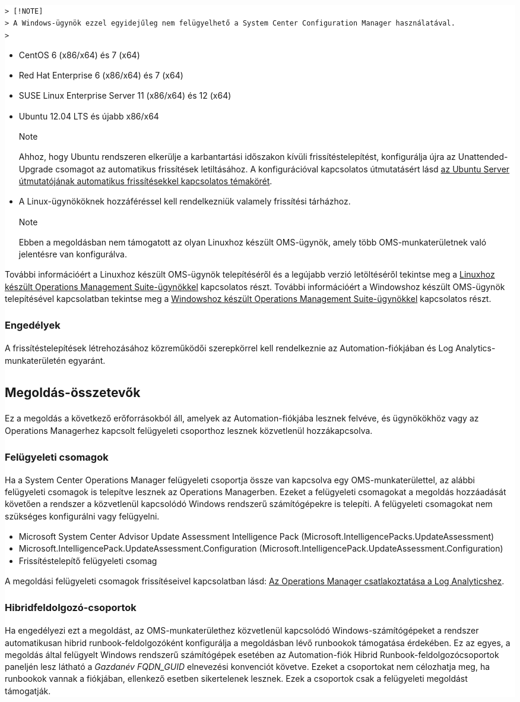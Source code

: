     > [!NOTE]
    > A Windows-ügynök ezzel egyidejűleg nem felügyelhető a System Center Configuration Manager használatával.  
    >
* CentOS 6 (x86/x64) és 7 (x64)  
* Red Hat Enterprise 6 (x86/x64) és 7 (x64)  
* SUSE Linux Enterprise Server 11 (x86/x64) és 12 (x64)  
* Ubuntu 12.04 LTS és újabb x86/x64   
    > [!NOTE]  
    > Ahhoz, hogy Ubuntu rendszeren elkerülje a karbantartási időszakon kívüli frissítéstelepítést, konfigurálja újra az Unattended-Upgrade csomagot az automatikus frissítések letiltásához. A konfigurációval kapcsolatos útmutatásért lásd [az Ubuntu Server útmutatójának automatikus frissítésekkel kapcsolatos témakörét](https://help.ubuntu.com/lts/serverguide/automatic-updates.html).

* A Linux-ügynököknek hozzáféréssel kell rendelkezniük valamely frissítési tárházhoz.  

    > [!NOTE]
    > Ebben a megoldásban nem támogatott az olyan Linuxhoz készült OMS-ügynök, amely több OMS-munkaterületnek való jelentésre van konfigurálva.  
    >

További információért a Linuxhoz készült OMS-ügynök telepítéséről és a legújabb verzió letöltéséről tekintse meg a [Linuxhoz készült Operations Management Suite-ügynökkel](https://github.com/microsoft/oms-agent-for-linux) kapcsolatos részt.  További információért a Windowshoz készült OMS-ügynök telepítésével kapcsolatban tekintse meg a [Windowshoz készült Operations Management Suite-ügynökkel](../log-analytics/log-analytics-windows-agents.md) kapcsolatos részt.  

### <a name="permissions"></a>Engedélyek
A frissítéstelepítések létrehozásához közreműködői szerepkörrel kell rendelkeznie az Automation-fiókjában és Log Analytics-munkaterületén egyaránt.  

## <a name="solution-components"></a>Megoldás-összetevők
Ez a megoldás a következő erőforrásokból áll, amelyek az Automation-fiókjába lesznek felvéve, és ügynökökhöz vagy az Operations Managerhez kapcsolt felügyeleti csoporthoz lesznek közvetlenül hozzákapcsolva.

### <a name="management-packs"></a>Felügyeleti csomagok
Ha a System Center Operations Manager felügyeleti csoportja össze van kapcsolva egy OMS-munkaterülettel, az alábbi felügyeleti csomagok is telepítve lesznek az Operations Managerben.  Ezeket a felügyeleti csomagokat a megoldás hozzáadását követően a rendszer a közvetlenül kapcsolódó Windows rendszerű számítógépekre is telepíti. A felügyeleti csomagokat nem szükséges konfigurálni vagy felügyelni.

* Microsoft System Center Advisor Update Assessment Intelligence Pack (Microsoft.IntelligencePacks.UpdateAssessment)
* Microsoft.IntelligencePack.UpdateAssessment.Configuration (Microsoft.IntelligencePack.UpdateAssessment.Configuration)
* Frissítéstelepítő felügyeleti csomag

A megoldási felügyeleti csomagok frissítéseivel kapcsolatban lásd: [Az Operations Manager csatlakoztatása a Log Analyticshez](../log-analytics/log-analytics-om-agents.md).

### <a name="hybrid-worker-groups"></a>Hibridfeldolgozó-csoportok
Ha engedélyezi ezt a megoldást, az OMS-munkaterülethez közvetlenül kapcsolódó Windows-számítógépeket a rendszer automatikusan hibrid runbook-feldolgozóként konfigurálja a megoldásban lévő runbookok támogatása érdekében.  Ez az egyes, a megoldás által felügyelt Windows rendszerű számítógépek esetében az Automation-fiók Hibrid Runbook-feldolgozócsoportok paneljén lesz látható a *Gazdanév FQDN_GUID* elnevezési konvenciót követve.  Ezeket a csoportokat nem célozhatja meg, ha runbookok vannak a fiókjában, ellenkező esetben sikertelenek lesznek. Ezek a csoportok csak a felügyeleti megoldást támogatják.   
